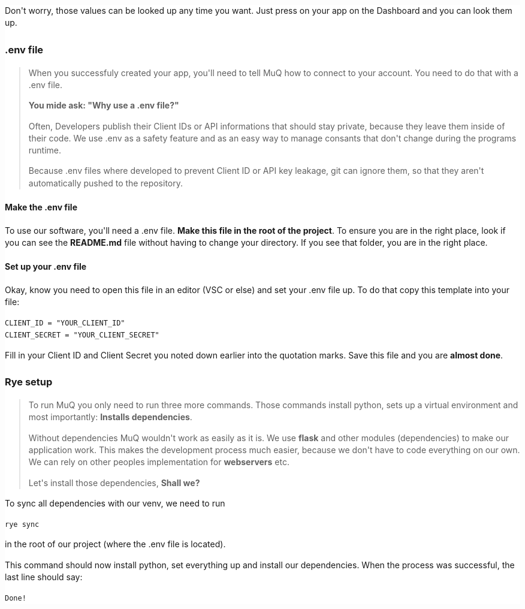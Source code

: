 Don't worry, those values can be looked up any time you want. Just press on your app on the Dashboard and you can look them up.

### .env file
>When you successfuly created your app, you'll need to tell MuQ how to connect to your account. You need to do that with a .env file.
>
>**You mide ask: "Why use a .env file?"**
>
>Often, Developers publish their Client IDs or API informations that should stay private, because they leave them inside of their code. We use .env as a safety feature and as an easy way to manage consants that don't change during the programs runtime. 
>
>Because .env files where developed to prevent Client ID or API key leakage, git can ignore them, so that they aren't automatically pushed to the repository.

#### Make the .env file
To use our software, you'll need a .env file. **Make this file in the root of the project**. To ensure you are in the right place, look if you can see the **README.md** file without having to change your directory. If you see that folder, you are in the right place. 

#### Set up your .env file
Okay, know you need to open this file in an editor (VSC or else) and set your .env file up. To do that copy this template into your file:
```
CLIENT_ID = "YOUR_CLIENT_ID"
CLIENT_SECRET = "YOUR_CLIENT_SECRET"
```
Fill in your Client ID and Client Secret you noted down earlier into the quotation marks. Save this file and you are **almost done**.

### Rye setup
>To run MuQ you only need to run three more commands. Those commands install python, sets up a virtual environment and most importantly: **Installs dependencies**. 
>
>Without dependencies MuQ wouldn't work as easily as it is. We use **flask** and other modules (dependencies) to make our application work. This makes the development process much easier, because we don't have to code everything on our own. We can rely on other peoples implementation for **webservers** etc.
>
>Let's install those dependencies, **Shall we?**

To sync all dependencies with our venv, we need to run
```bash
rye sync
```
in the root of our project (where the .env file is located).

This command should now install python, set everything up and install our dependencies. When the process was successful, the last line should say:
```
Done!
```
